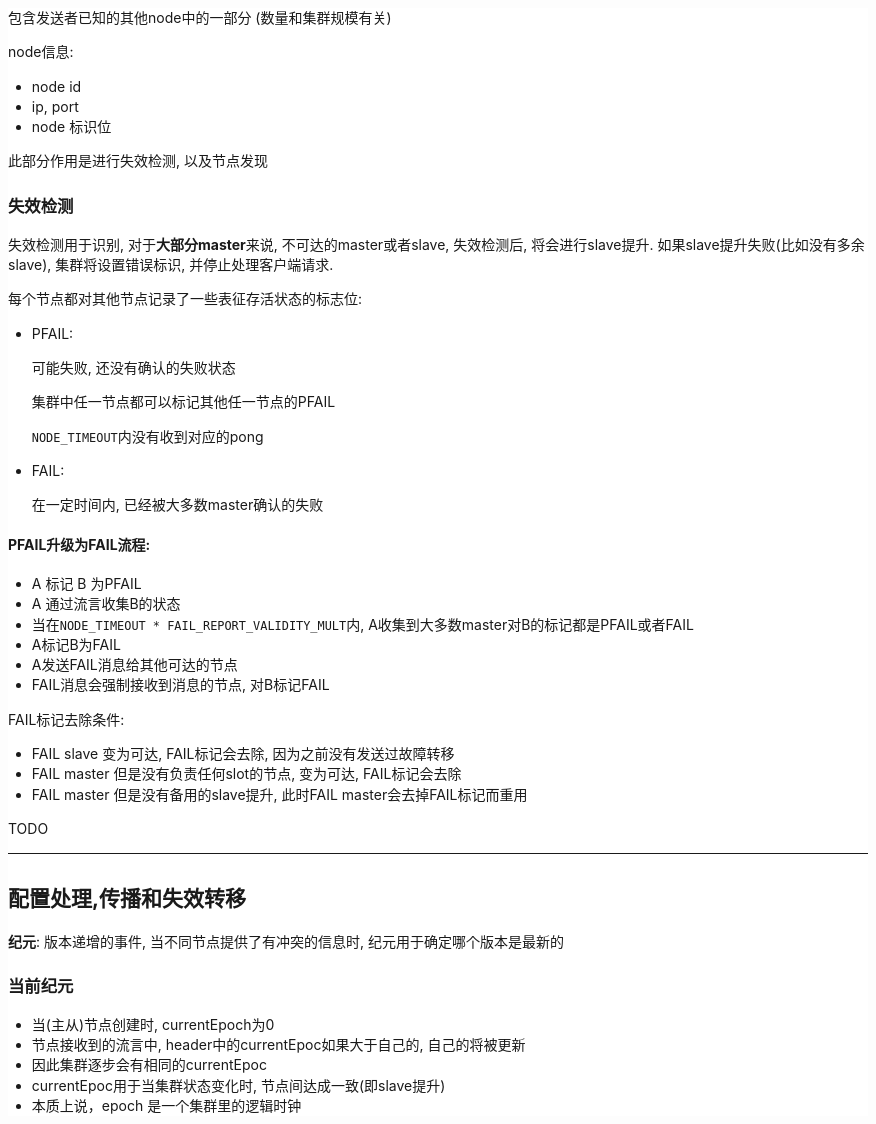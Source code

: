 包含发送者已知的其他node中的一部分 (数量和集群规模有关)

node信息:

* node id
* ip, port
* node 标识位

此部分作用是进行失效检测, 以及节点发现

### 失效检测

失效检测用于识别, 对于**大部分master**来说, 不可达的master或者slave, 失效检测后, 将会进行slave提升. 如果slave提升失败(比如没有多余slave), 集群将设置错误标识, 并停止处理客户端请求.

每个节点都对其他节点记录了一些表征存活状态的标志位:

* PFAIL:

  可能失败, 还没有确认的失败状态

  集群中任一节点都可以标记其他任一节点的PFAIL

  `NODE_TIMEOUT`内没有收到对应的pong

* FAIL:

  在一定时间内, 已经被大多数master确认的失败

#### PFAIL升级为FAIL流程:

* A 标记 B 为PFAIL
* A 通过流言收集B的状态
* 当在`NODE_TIMEOUT * FAIL_REPORT_VALIDITY_MULT`内, A收集到大多数master对B的标记都是PFAIL或者FAIL
* A标记B为FAIL
* A发送FAIL消息给其他可达的节点
* FAIL消息会强制接收到消息的节点, 对B标记FAIL

FAIL标记去除条件:

* FAIL slave 变为可达, FAIL标记会去除, 因为之前没有发送过故障转移
* FAIL master 但是没有负责任何slot的节点, 变为可达, FAIL标记会去除
* FAIL master 但是没有备用的slave提升, 此时FAIL master会去掉FAIL标记而重用

TODO

----

## 配置处理,传播和失效转移

**纪元**: 版本递增的事件, 当不同节点提供了有冲突的信息时, 纪元用于确定哪个版本是最新的

### 当前纪元

* 当(主从)节点创建时, currentEpoch为0
* 节点接收到的流言中, header中的currentEpoc如果大于自己的, 自己的将被更新
* 因此集群逐步会有相同的currentEpoc
* currentEpoc用于当集群状态变化时, 节点间达成一致(即slave提升)
* 本质上说，epoch 是一个集群里的逻辑时钟
